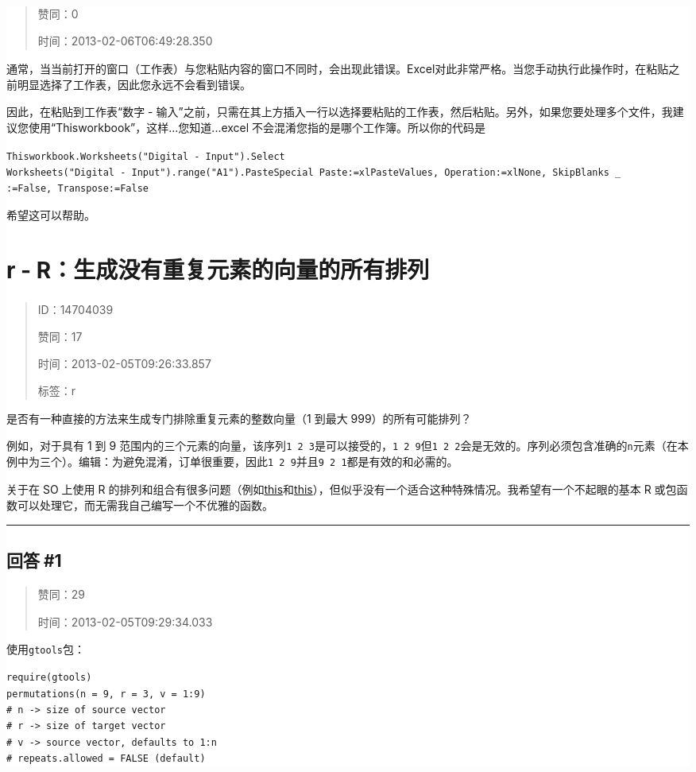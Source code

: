 > 赞同：0
> 
> 时间：2013-02-06T06:49:28.350

通常，当当前打开的窗口（工作表）与您粘贴内容的窗口不同时，会出现此错误。Excel对此非常严格。当您手动执行此操作时，在粘贴之前明显选择了工作表，因此您永远不会看到错误。

因此，在粘贴到工作表“数字 - 输入”之前，只需在其上方插入一行以选择要粘贴的工作表，然后粘贴。另外，如果您要处理多个文件，我建议您使用“Thisworkbook”，这样...您知道...excel 不会混淆您指的是哪个工作簿。所以你的代码是

```
Thisworkbook.Worksheets("Digital - Input").Select
Worksheets("Digital - Input").range("A1").PasteSpecial Paste:=xlPasteValues, Operation:=xlNone, SkipBlanks _
:=False, Transpose:=False 
```

希望这可以帮助。

# r - R：生成没有重复元素的向量的所有排列

> ID：14704039
> 
> 赞同：17
> 
> 时间：2013-02-05T09:26:33.857
> 
> 标签：r

是否有一种直接的方法来生成专门排除重复元素的整数向量（1 到最大 999）的所有可能排列？

例如，对于具有 1 到 9 范围内的三个元素的向量，该序列`1 2 3`是可以接受的，`1 2 9`但`1 2 2`会是无效的。序列必须包含准确的`n`元素（在本例中为三个）。编辑：为避免混淆，订单很重要，因此`1 2 9`并且`9 2 1`都是有效的和必需的。

关于在 SO 上使用 R 的排列和组合有很多问题（例如[this](https://stackoverflow.com/questions/9422945/generate-all-possible-permutations)和[this](https://stackoverflow.com/questions/12084947/how-to-generate-all-combinations-of-a-vector)），但似乎没有一个适合这种特殊情况。我希望有一个不起眼的基本 R 或包函数可以处理它，而无需我自己编写一个不优雅的函数。

* * *

## 回答 #1

> 赞同：29
> 
> 时间：2013-02-05T09:29:34.033

使用`gtools`包：

```
require(gtools)
permutations(n = 9, r = 3, v = 1:9)
# n -> size of source vector
# r -> size of target vector
# v -> source vector, defaults to 1:n
# repeats.allowed = FALSE (default) 
```
